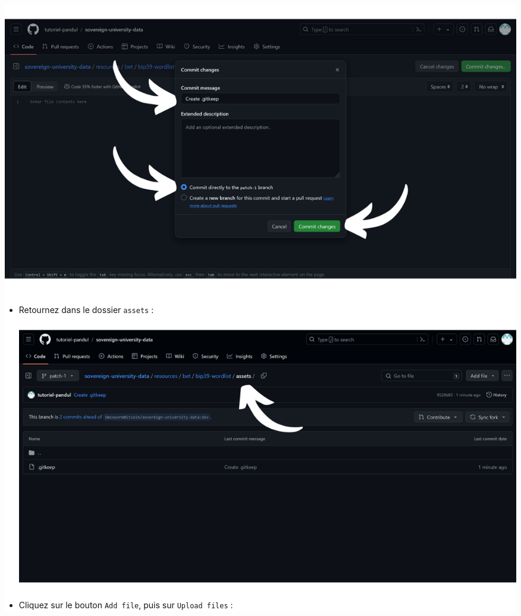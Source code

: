 ![event](assets/23.webp)
- Retournez dans le dossier `assets` :
![event](assets/24.webp)
- Cliquez sur le bouton `Add file`, puis sur `Upload files` :